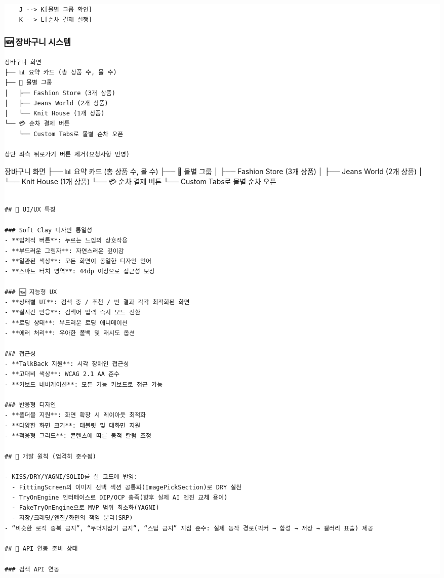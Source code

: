 ```mermaid
    J --> K[몰별 그룹 확인]
    K --> L[순차 결제 실행]
```

### 🆕 장바구니 시스템

```
장바구니 화면
├── 📊 요약 카드 (총 상품 수, 몰 수)
├── 🏪 몰별 그룹
│   ├── Fashion Store (3개 상품)
│   ├── Jeans World (2개 상품)
│   └── Knit House (1개 상품)
└── 💳 순차 결제 버튼
    └── Custom Tabs로 몰별 순차 오픈

상단 좌측 뒤로가기 버튼 제거(요청사항 반영)
```
장바구니 화면
├── 📊 요약 카드 (총 상품 수, 몰 수)
├── 🏪 몰별 그룹
│   ├── Fashion Store (3개 상품)
│   ├── Jeans World (2개 상품)
│   └── Knit House (1개 상품)
└── 💳 순차 결제 버튼
    └── Custom Tabs로 몰별 순차 오픈
```

## 🎨 UI/UX 특징

### Soft Clay 디자인 통일성
- **입체적 버튼**: 누르는 느낌의 상호작용
- **부드러운 그림자**: 자연스러운 깊이감
- **일관된 색상**: 모든 화면이 동일한 디자인 언어
- **스마트 터치 영역**: 44dp 이상으로 접근성 보장

### 🆕 지능형 UX
- **상태별 UI**: 검색 중 / 추천 / 빈 결과 각각 최적화된 화면
- **실시간 반응**: 검색어 입력 즉시 모드 전환
- **로딩 상태**: 부드러운 로딩 애니메이션
- **에러 처리**: 우아한 폴백 및 재시도 옵션

### 접근성
- **TalkBack 지원**: 시각 장애인 접근성
- **고대비 색상**: WCAG 2.1 AA 준수
- **키보드 네비게이션**: 모든 기능 키보드로 접근 가능

### 반응형 디자인
- **폴더블 지원**: 화면 확장 시 레이아웃 최적화
- **다양한 화면 크기**: 태블릿 및 대화면 지원
- **적응형 그리드**: 콘텐츠에 따른 동적 칼럼 조정

## 🔧 개발 원칙 (엄격히 준수됨)

- KISS/DRY/YAGNI/SOLID를 실 코드에 반영:
  - FittingScreen의 이미지 선택 섹션 공통화(ImagePickSection)로 DRY 실천
  - TryOnEngine 인터페이스로 DIP/OCP 충족(향후 실제 AI 엔진 교체 용이)
  - FakeTryOnEngine으로 MVP 범위 최소화(YAGNI)
  - 저장/크레딧/엔진/화면의 책임 분리(SRP)
- “비슷한 로직 중복 금지”, “두더지잡기 금지”, “스텁 금지” 지침 준수: 실제 동작 경로(픽커 → 합성 → 저장 → 갤러리 표출) 제공

## 🚀 API 연동 준비 상태

### 검색 API 연동
```